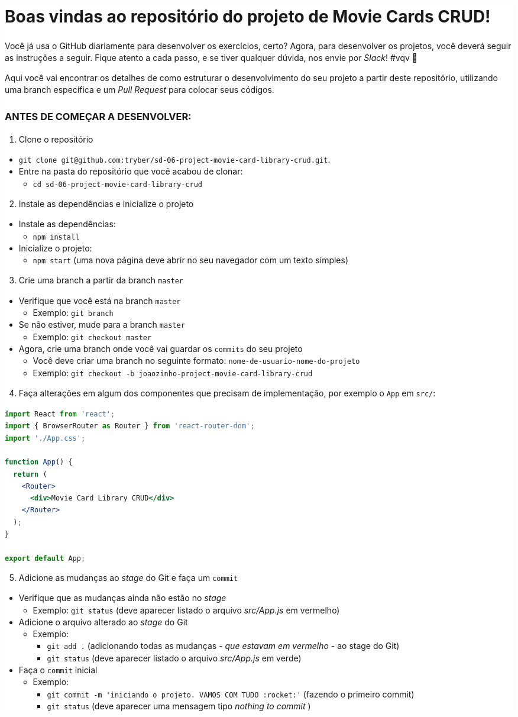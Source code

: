 # Boas vindas ao repositório do projeto de Movie Cards CRUD!

Você já usa o GitHub diariamente para desenvolver os exercícios, certo? Agora, para desenvolver os projetos, você deverá seguir as instruções a seguir. Fique atento a cada passo, e se tiver qualquer dúvida, nos envie por _Slack_! #vqv 🚀

Aqui você vai encontrar os detalhes de como estruturar o desenvolvimento do seu projeto a partir deste repositório, utilizando uma branch específica e um _Pull Request_ para colocar seus códigos.

### ANTES DE COMEÇAR A DESENVOLVER:

1. Clone o repositório
  * `git clone git@github.com:tryber/sd-06-project-movie-card-library-crud.git`.
  * Entre na pasta do repositório que você acabou de clonar:
    * `cd sd-06-project-movie-card-library-crud`

2. Instale as dependências e inicialize o projeto
  * Instale as dependências:
    * `npm install`
  * Inicialize o projeto:
    * `npm start` (uma nova página deve abrir no seu navegador com um texto simples)

3. Crie uma branch a partir da branch `master`
  * Verifique que você está na branch `master`
    * Exemplo: `git branch`
  * Se não estiver, mude para a branch `master`
    * Exemplo: `git checkout master`
  * Agora, crie uma branch onde você vai guardar os `commits` do seu projeto
    * Você deve criar uma branch no seguinte formato: `nome-de-usuario-nome-do-projeto`
    * Exemplo: `git checkout -b joaozinho-project-movie-card-library-crud`

4. Faça alterações em algum dos componentes que precisam de implementação, por exemplo o `App` em `src/`:
```jsx
import React from 'react';
import { BrowserRouter as Router } from 'react-router-dom';
import './App.css';

function App() {
  return (
    <Router>
      <div>Movie Card Library CRUD</div>
    </Router>
  );
}

export default App;
```

5. Adicione as mudanças ao _stage_ do Git e faça um `commit`
  * Verifique que as mudanças ainda não estão no _stage_
    * Exemplo: `git status` (deve aparecer listado o arquivo _src/App.js_ em vermelho)
  * Adicione o arquivo alterado ao _stage_ do Git
      * Exemplo:
        * `git add .` (adicionando todas as mudanças - _que estavam em vermelho_ - ao stage do Git)
        * `git status` (deve aparecer listado o arquivo _src/App.js_ em verde)
  * Faça o `commit` inicial
      * Exemplo:
        * `git commit -m 'iniciando o projeto. VAMOS COM TUDO :rocket:'` (fazendo o primeiro commit)
        * `git status` (deve aparecer uma mensagem tipo _nothing to commit_ )
